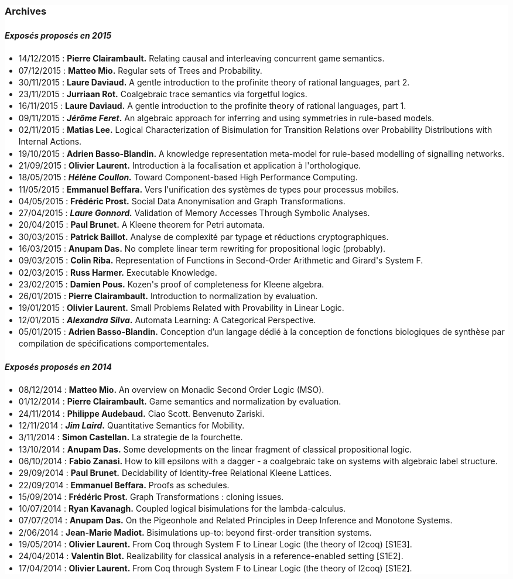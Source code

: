 
### Archives

#### _Exposés proposés en 2015_

* 14/12/2015 : **Pierre Clairambault.** Relating causal and interleaving concurrent game semantics.
* 07/12/2015 : **Matteo Mio.** Regular sets of Trees and Probability.
* 30/11/2015 : **Laure Daviaud.** A gentle introduction to the profinite theory of rational languages, part 2.
* 23/11/2015 : **Jurriaan Rot.** Coalgebraic trace semantics via forgetful logics.
* 16/11/2015 : **Laure Daviaud.** A gentle introduction to the profinite theory of rational languages, part 1.
* 09/11/2015 : **_Jérôme Feret_.** An algebraic approach for inferring and using symmetries in rule-based models.
* 02/11/2015 : **Matias Lee.** Logical Characterization of Bisimulation for Transition Relations over Probability Distributions with Internal Actions. 
* 19/10/2015 : **Adrien Basso-Blandin.** A knowledge representation meta-model for rule-based modelling of signalling networks.
* 21/09/2015 : **Olivier Laurent.** Introduction à la focalisation et application à l'orthologique.
* 18/05/2015 : **_Hélène Coullon._** Toward Component-based High Performance Computing.
* 11/05/2015 : **Emmanuel Beffara.** Vers l'unification des systèmes de types pour processus mobiles. 
* 04/05/2015 : **Frédéric Prost.** Social Data Anonymisation and Graph Transformations.
* 27/04/2015 : **_Laure Gonnord._** Validation of Memory Accesses Through Symbolic Analyses.
* 20/04/2015 : **Paul Brunet.** A Kleene theorem for Petri automata.
* 30/03/2015 : **Patrick Baillot.** Analyse de complexité par typage et réductions cryptographiques.
* 16/03/2015 : **Anupam Das.** No complete linear term rewriting for propositional logic (probably).
* 09/03/2015 : **Colin Riba.** Representation of Functions in Second-Order Arithmetic and Girard's System F.
* 02/03/2015 : **Russ Harmer.** Executable Knowledge.
* 23/02/2015 : **Damien Pous.** Kozen's proof of completeness for Kleene algebra.
* 26/01/2015 : **Pierre Clairambault.** Introduction to normalization by evaluation.
* 19/01/2015 : **Olivier Laurent.** Small Problems Related with Provability in Linear Logic.
* 12/01/2015 : **_Alexandra Silva_.** Automata Learning: A Categorical Perspective. 
* 05/01/2015 : **Adrien Basso-Blandin.** Conception d’un langage dédié à la conception de fonctions biologiques de synthèse par compilation de spécifications comportementales.

#### _Exposés proposés en 2014_

* 08/12/2014 : **Matteo Mio.** An overview on Monadic Second Order Logic (MSO).
* 01/12/2014 : **Pierre Clairambault.** Game semantics and normalization by evaluation.
* 24/11/2014 : **Philippe Audebaud.** Ciao Scott. Benvenuto Zariski.
* 12/11/2014 : **_Jim Laird_.** Quantitative Semantics for Mobility.
* 3/11/2014 : **Simon Castellan.** La strategie de la fourchette.
* 13/10/2014 : **Anupam Das.** Some developments on the linear fragment of classical propositional logic.
* 06/10/2014 : **Fabio Zanasi.** How to kill epsilons with a dagger - a coalgebraic take on systems with algebraic label structure.
* 29/09/2014 : **Paul Brunet.** Decidability of Identity-free Relational Kleene Lattices.
* 22/09/2014 : **Emmanuel Beffara.** Proofs as schedules.
* 15/09/2014 : **Frédéric Prost.** Graph Transformations : cloning issues.
* 10/07/2014 : **Ryan Kavanagh.**  Coupled logical bisimulations for the lambda-calculus.
* 07/07/2014 : **Anupam Das.** On the Pigeonhole and Related Principles in Deep Inference and Monotone Systems.
* 2/06/2014 : **Jean-Marie Madiot.** Bisimulations up-to: beyond first-order transition systems.
* 19/05/2014 : **Olivier Laurent.** From Coq through System F to Linear Logic (the theory of l2coq) [S1E3].
* 24/04/2014 : **Valentin Blot.** Realizability for classical analysis in a reference-enabled setting [S1E2].
* 17/04/2014 : **Olivier Laurent.** From Coq through System F to Linear Logic (the theory of l2coq) [S1E2].

[ENS Lyon]: http://www.ens-lyon.eu/ (ENS Lyon)
[1]: http://www.ens-lyon.fr/LIP/PLUME/
[2]: http://www.ens-lyon.fr/LIP/
[CLA 2015]: http://perso.ens-lyon.fr/pierre.lescanne/CLA/CLA_2015.html
